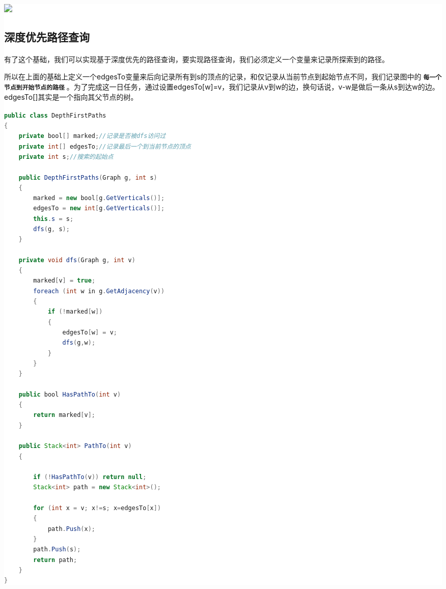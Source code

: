 ![][12]

## 深度优先路径查询

有了这个基础，我们可以实现基于深度优先的路径查询，要实现路径查询，我们必须定义一个变量来记录所探索到的路径。

所以在上面的基础上定义一个edgesTo变量来后向记录所有到s的顶点的记录，和仅记录从当前节点到起始节点不同，我们记录图中的 **`每一个节点到开始节点的路径`** 。为了完成这一日任务，通过设置edgesTo[w]=v，我们记录从v到w的边，换句话说，v-w是做后一条从s到达w的边。 edgesTo[]其实是一个指向其父节点的树。

```java
public class DepthFirstPaths
{
    private bool[] marked;//记录是否被dfs访问过
    private int[] edgesTo;//记录最后一个到当前节点的顶点
    private int s;//搜索的起始点

    public DepthFirstPaths(Graph g, int s)
    {
        marked = new bool[g.GetVerticals()];
        edgesTo = new int[g.GetVerticals()];
        this.s = s;
        dfs(g, s);
    }

    private void dfs(Graph g, int v)
    {
        marked[v] = true;
        foreach (int w in g.GetAdjacency(v))
        {
            if (!marked[w])
            {
                edgesTo[w] = v;
                dfs(g,w);
            }
        }
    }

    public bool HasPathTo(int v)
    {
        return marked[v];
    }

    public Stack<int> PathTo(int v)
    {

        if (!HasPathTo(v)) return null;
        Stack<int> path = new Stack<int>();

        for (int x = v; x!=s; x=edgesTo[x])
        {
            path.Push(x);
        }
        path.Push(s);
        return path;
    }
}
```


[0]: ./img/082005525108802.png
[1]: ./img/082005541516103.png
[2]: ./img/082005549325976.png
[3]: ./img/082005558857134.png
[4]: ./img/082005569792334.png
[5]: ./img/082005584321579.png
[6]: ./img/082005598234336.png
[7]: ./img/082006021355710.png
[8]: ./img/082006030735395.png
[9]: ./img/082006038853511.png
[10]: ./img/082006050579968.png
[11]: ./img/082006099171086.gif
[12]: ./img/082006128546817.png
[13]: ./img/082006136356690.png
[14]: ./img/082006159326591.png
[15]: ./img/082006179484706.png
[16]: ./img/082006194487964.png
[100]: http://algs4.cs.princeton.edu/home/
[101]: https://www.coursera.org/#course/algs4partII?from_restricted_preview=1&course_id=971968&r=https%3A%2F%2Fclass.coursera.org%2Falgs4partII-003%2Fclass